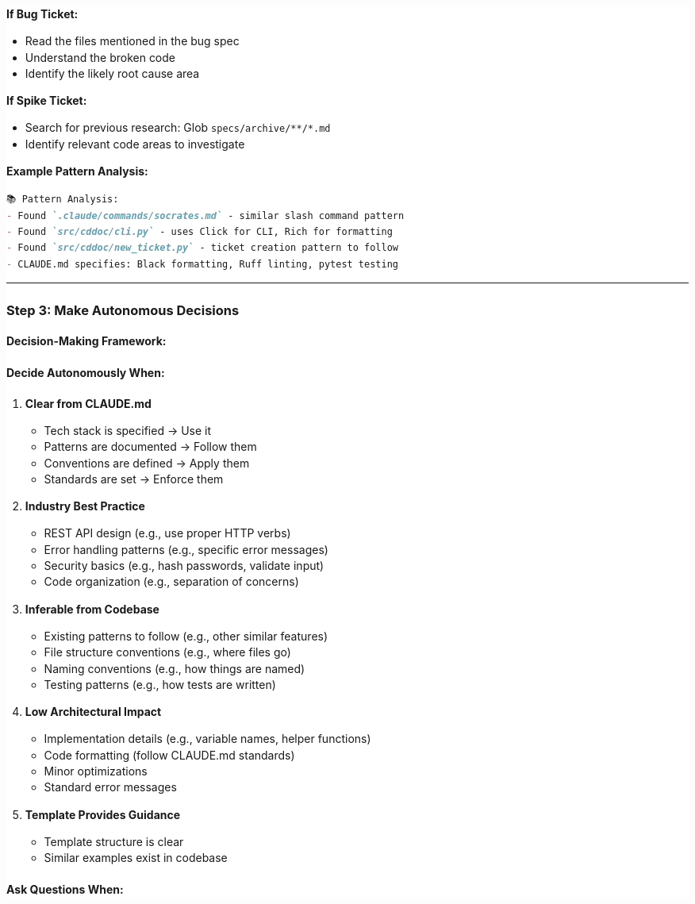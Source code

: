 **If Bug Ticket:**
- Read the files mentioned in the bug spec
- Understand the broken code
- Identify the likely root cause area

**If Spike Ticket:**
- Search for previous research: Glob `specs/archive/**/*.md`
- Identify relevant code areas to investigate

**Example Pattern Analysis:**
```markdown
📚 Pattern Analysis:
- Found `.claude/commands/socrates.md` - similar slash command pattern
- Found `src/cddoc/cli.py` - uses Click for CLI, Rich for formatting
- Found `src/cddoc/new_ticket.py` - ticket creation pattern to follow
- CLAUDE.md specifies: Black formatting, Ruff linting, pytest testing
```

---

### Step 3: Make Autonomous Decisions

**Decision-Making Framework:**

#### Decide Autonomously When:

1. **Clear from CLAUDE.md**
   - Tech stack is specified → Use it
   - Patterns are documented → Follow them
   - Conventions are defined → Apply them
   - Standards are set → Enforce them

2. **Industry Best Practice**
   - REST API design (e.g., use proper HTTP verbs)
   - Error handling patterns (e.g., specific error messages)
   - Security basics (e.g., hash passwords, validate input)
   - Code organization (e.g., separation of concerns)

3. **Inferable from Codebase**
   - Existing patterns to follow (e.g., other similar features)
   - File structure conventions (e.g., where files go)
   - Naming conventions (e.g., how things are named)
   - Testing patterns (e.g., how tests are written)

4. **Low Architectural Impact**
   - Implementation details (e.g., variable names, helper functions)
   - Code formatting (follow CLAUDE.md standards)
   - Minor optimizations
   - Standard error messages

5. **Template Provides Guidance**
   - Template structure is clear
   - Similar examples exist in codebase

#### Ask Questions When:
